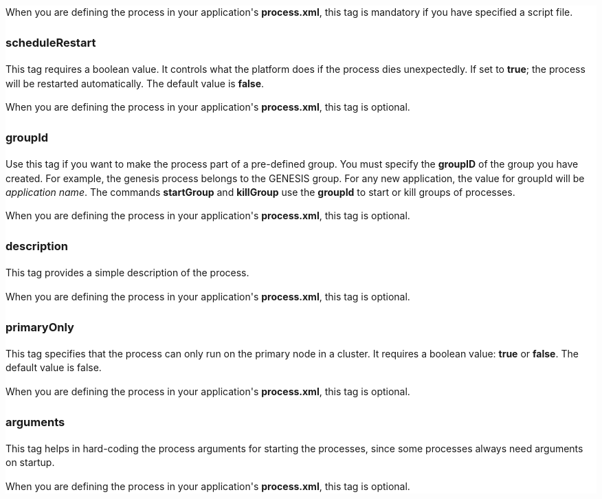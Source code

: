 When you are defining the process in your application's **process.xml**, this tag is mandatory if you have specified a script file.


### scheduleRestart

This tag requires a boolean value. It controls what the platform does if the process dies unexpectedly. If set to **true**; the process will be restarted automatically. The default value is **false**.

When you are defining the process in your application's **process.xml**, this tag is optional.

### groupId

Use this tag if you want to make the process part of a pre-defined group. You must specify the **groupID** of the group you have created. For example, the genesis process belongs to the GENESIS group. For any new application, the value for groupId will be *application name*. The commands **startGroup** and **killGroup** use the **groupId** to start or kill groups of processes.

When you are defining the process in your application's **process.xml**, this tag is optional.

### description
This tag provides a simple description of the process. 

When you are defining the process in your application's **process.xml**, this tag is optional.

### primaryOnly
This tag specifies that the process can only run on the primary node in a cluster. It requires a boolean value: **true** or **false**. The default value is false.

When you are defining the process in your application's **process.xml**, this tag is optional.

### arguments
This tag helps in hard-coding the process arguments for starting the processes,  since some processes always need arguments on startup.

When you are defining the process in your application's **process.xml**, this tag is optional.
